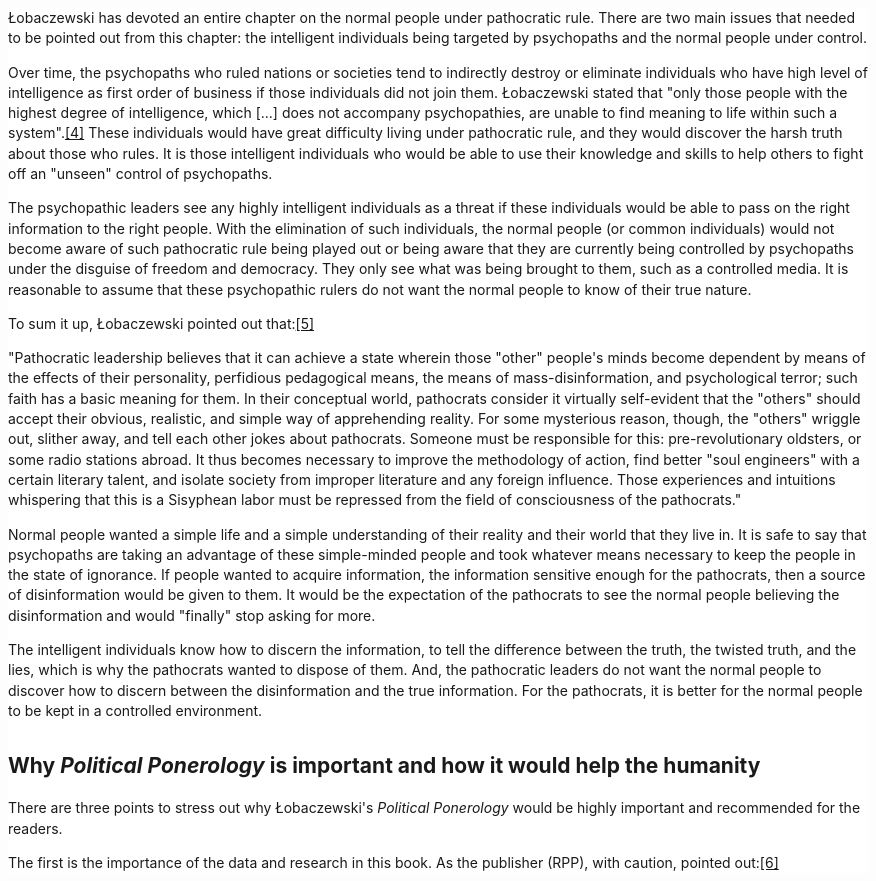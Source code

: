 Łobaczewski has devoted an entire chapter on the normal people under pathocratic rule. There are two main issues that needed to be pointed out from this chapter: the intelligent individuals being targeted by psychopaths and the normal people under control.

Over time, the psychopaths who ruled nations or societies tend to indirectly destroy or eliminate individuals who have high level of intelligence as first order of business if those individuals did not join them. Łobaczewski stated that "only those people with the highest degree of intelligence, which \[...\] does not accompany psychopathies, are unable to find meaning to life within such a system".[\[4\]](#cite_note-4) These individuals would have great difficulty living under pathocratic rule, and they would discover the harsh truth about those who rules. It is those intelligent individuals who would be able to use their knowledge and skills to help others to fight off an "unseen" control of psychopaths.

The psychopathic leaders see any highly intelligent individuals as a threat if these individuals would be able to pass on the right information to the right people. With the elimination of such individuals, the normal people (or common individuals) would not become aware of such pathocratic rule being played out or being aware that they are currently being controlled by psychopaths under the disguise of freedom and democracy. They only see what was being brought to them, such as a controlled media. It is reasonable to assume that these psychopathic rulers do not want the normal people to know of their true nature.

To sum it up, Łobaczewski pointed out that:[\[5\]](#cite_note-5)

"Pathocratic leadership believes that it can achieve a state wherein those "other" people's minds become dependent by means of the effects of their personality, perfidious pedagogical means, the means of mass-disinformation, and psychological terror; such faith has a basic meaning for them. In their conceptual world, pathocrats consider it virtually self-evident that the "others" should accept their obvious, realistic, and simple way of apprehending reality. For some mysterious reason, though, the "others" wriggle out, slither away, and tell each other jokes about pathocrats. Someone must be responsible for this: pre-revolutionary oldsters, or some radio stations abroad. It thus becomes necessary to improve the methodology of action, find better "soul engineers" with a certain literary talent, and isolate society from improper literature and any foreign influence. Those experiences and intuitions whispering that this is a Sisyphean labor must be repressed from the field of consciousness of the pathocrats."

Normal people wanted a simple life and a simple understanding of their reality and their world that they live in. It is safe to say that psychopaths are taking an advantage of these simple-minded people and took whatever means necessary to keep the people in the state of ignorance. If people wanted to acquire information, the information sensitive enough for the pathocrats, then a source of disinformation would be given to them. It would be the expectation of the pathocrats to see the normal people believing the disinformation and would "finally" stop asking for more.

The intelligent individuals know how to discern the information, to tell the difference between the truth, the twisted truth, and the lies, which is why the pathocrats wanted to dispose of them. And, the pathocratic leaders do not want the normal people to discover how to discern between the disinformation and the true information. For the pathocrats, it is better for the normal people to be kept in a controlled environment.

Why _Political Ponerology_ is important and how it would help the humanity
--------------------------------------------------------------------------

There are three points to stress out why Łobaczewski's _Political Ponerology_ would be highly important and recommended for the readers.

The first is the importance of the data and research in this book. As the publisher (RPP), with caution, pointed out:[\[6\]](#cite_note-6)
